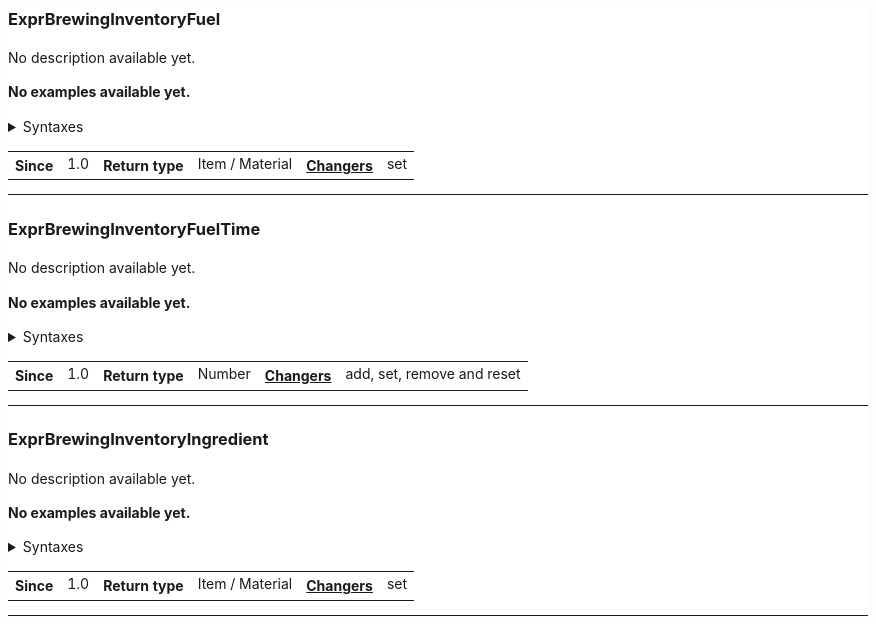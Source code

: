  
### ExprBrewingInventoryFuel
No description available yet.
 
**No examples available yet.**
<details><summary>Syntaxes</summary></details>
<p>
</p>
<table>
  <th><div title="Since which version it was added.">Since</div></th>
  <td>1.0</td>
  <th><div title="What type it returns">Return type</div</th>
  <td>Item / Material</td>
  <th><div title="The possible modifiers that this expression accepts."><a href="http://bensku.github.io/Skript/effects.html#EffChange">Changers</a></div></th>
  <td>set</td>
</table>
 
---
 
### ExprBrewingInventoryFuelTime
No description available yet.
 
**No examples available yet.**
<details><summary>Syntaxes</summary></details>
<p>
</p>
<table>
  <th><div title="Since which version it was added.">Since</div></th>
  <td>1.0</td>
  <th><div title="What type it returns">Return type</div</th>
  <td>Number</td>
  <th><div title="The possible modifiers that this expression accepts."><a href="http://bensku.github.io/Skript/effects.html#EffChange">Changers</a></div></th>
  <td>add, set, remove and reset</td>
</table>
 
---
 
### ExprBrewingInventoryIngredient
No description available yet.
 
**No examples available yet.**
<details><summary>Syntaxes</summary></details>
<p>
</p>
<table>
  <th><div title="Since which version it was added.">Since</div></th>
  <td>1.0</td>
  <th><div title="What type it returns">Return type</div</th>
  <td>Item / Material</td>
  <th><div title="The possible modifiers that this expression accepts."><a href="http://bensku.github.io/Skript/effects.html#EffChange">Changers</a></div></th>
  <td>set</td>
</table>
 
---